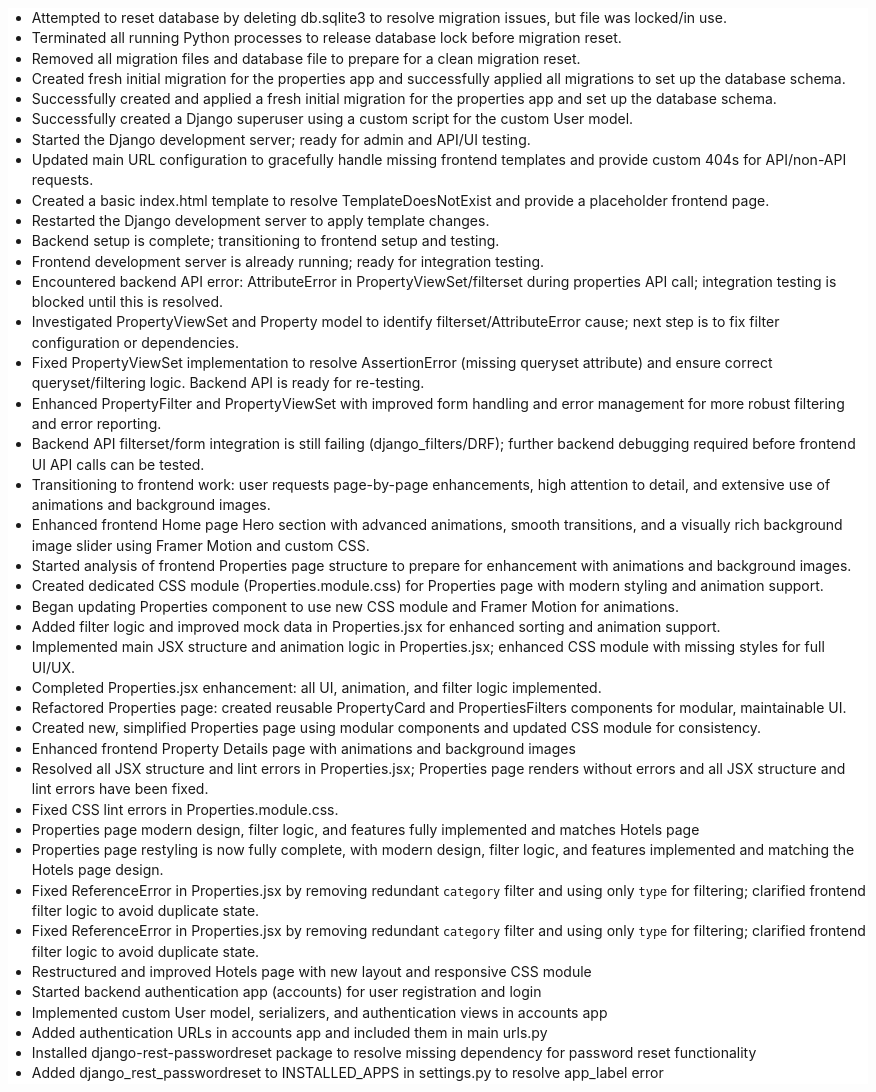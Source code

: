 - Attempted to reset database by deleting db.sqlite3 to resolve migration issues, but file was locked/in use.
- Terminated all running Python processes to release database lock before migration reset.
- Removed all migration files and database file to prepare for a clean migration reset.
- Created fresh initial migration for the properties app and successfully applied all migrations to set up the database schema.
- Successfully created and applied a fresh initial migration for the properties app and set up the database schema.
- Successfully created a Django superuser using a custom script for the custom User model.
- Started the Django development server; ready for admin and API/UI testing.
- Updated main URL configuration to gracefully handle missing frontend templates and provide custom 404s for API/non-API requests.
- Created a basic index.html template to resolve TemplateDoesNotExist and provide a placeholder frontend page.
- Restarted the Django development server to apply template changes.
- Backend setup is complete; transitioning to frontend setup and testing.
- Frontend development server is already running; ready for integration testing.
- Encountered backend API error: AttributeError in PropertyViewSet/filterset during properties API call; integration testing is blocked until this is resolved.
- Investigated PropertyViewSet and Property model to identify filterset/AttributeError cause; next step is to fix filter configuration or dependencies.
- Fixed PropertyViewSet implementation to resolve AssertionError (missing queryset attribute) and ensure correct queryset/filtering logic. Backend API is ready for re-testing.
- Enhanced PropertyFilter and PropertyViewSet with improved form handling and error management for more robust filtering and error reporting.
- Backend API filterset/form integration is still failing (django_filters/DRF); further backend debugging required before frontend UI API calls can be tested.
- Transitioning to frontend work: user requests page-by-page enhancements, high attention to detail, and extensive use of animations and background images.
- Enhanced frontend Home page Hero section with advanced animations, smooth transitions, and a visually rich background image slider using Framer Motion and custom CSS.
- Started analysis of frontend Properties page structure to prepare for enhancement with animations and background images.
- Created dedicated CSS module (Properties.module.css) for Properties page with modern styling and animation support.
- Began updating Properties component to use new CSS module and Framer Motion for animations.
- Added filter logic and improved mock data in Properties.jsx for enhanced sorting and animation support.
- Implemented main JSX structure and animation logic in Properties.jsx; enhanced CSS module with missing styles for full UI/UX.
- Completed Properties.jsx enhancement: all UI, animation, and filter logic implemented.
- Refactored Properties page: created reusable PropertyCard and PropertiesFilters components for modular, maintainable UI.
- Created new, simplified Properties page using modular components and updated CSS module for consistency.
- Enhanced frontend Property Details page with animations and background images
- Resolved all JSX structure and lint errors in Properties.jsx; Properties page renders without errors and all JSX structure and lint errors have been fixed.
- Fixed CSS lint errors in Properties.module.css.
- Properties page modern design, filter logic, and features fully implemented and matches Hotels page
- Properties page restyling is now fully complete, with modern design, filter logic, and features implemented and matching the Hotels page design.
- Fixed ReferenceError in Properties.jsx by removing redundant `category` filter and using only `type` for filtering; clarified frontend filter logic to avoid duplicate state.
- Fixed ReferenceError in Properties.jsx by removing redundant `category` filter and using only `type` for filtering; clarified frontend filter logic to avoid duplicate state.
- Restructured and improved Hotels page with new layout and responsive CSS module
- Started backend authentication app (accounts) for user registration and login
- Implemented custom User model, serializers, and authentication views in accounts app
- Added authentication URLs in accounts app and included them in main urls.py
- Installed django-rest-passwordreset package to resolve missing dependency for password reset functionality
- Added django_rest_passwordreset to INSTALLED_APPS in settings.py to resolve app_label error